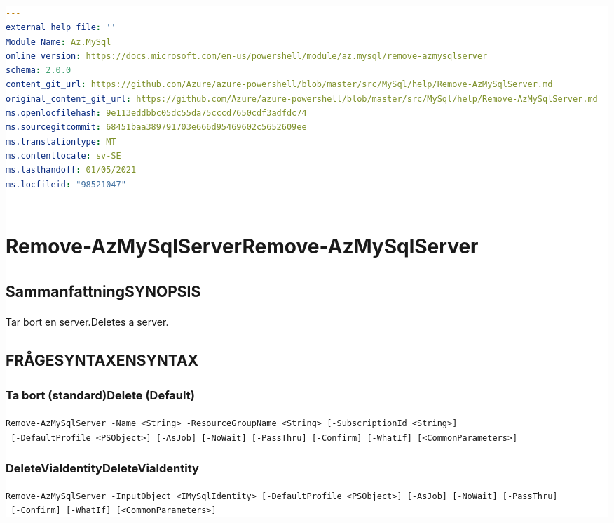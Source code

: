 ```yaml
---
external help file: ''
Module Name: Az.MySql
online version: https://docs.microsoft.com/en-us/powershell/module/az.mysql/remove-azmysqlserver
schema: 2.0.0
content_git_url: https://github.com/Azure/azure-powershell/blob/master/src/MySql/help/Remove-AzMySqlServer.md
original_content_git_url: https://github.com/Azure/azure-powershell/blob/master/src/MySql/help/Remove-AzMySqlServer.md
ms.openlocfilehash: 9e113eddbbc05dc55da75cccd7650cdf3adfdc74
ms.sourcegitcommit: 68451baa389791703e666d95469602c5652609ee
ms.translationtype: MT
ms.contentlocale: sv-SE
ms.lasthandoff: 01/05/2021
ms.locfileid: "98521047"
---
```

# <span data-ttu-id="f8c85-101">Remove-AzMySqlServer</span><span class="sxs-lookup"><span data-stu-id="f8c85-101">Remove-AzMySqlServer</span></span>

## <span data-ttu-id="f8c85-102">Sammanfattning</span><span class="sxs-lookup"><span data-stu-id="f8c85-102">SYNOPSIS</span></span>
<span data-ttu-id="f8c85-103">Tar bort en server.</span><span class="sxs-lookup"><span data-stu-id="f8c85-103">Deletes a server.</span></span>

## <span data-ttu-id="f8c85-104">FRÅGESYNTAXEN</span><span class="sxs-lookup"><span data-stu-id="f8c85-104">SYNTAX</span></span>

### <span data-ttu-id="f8c85-105">Ta bort (standard)</span><span class="sxs-lookup"><span data-stu-id="f8c85-105">Delete (Default)</span></span>
```
Remove-AzMySqlServer -Name <String> -ResourceGroupName <String> [-SubscriptionId <String>]
 [-DefaultProfile <PSObject>] [-AsJob] [-NoWait] [-PassThru] [-Confirm] [-WhatIf] [<CommonParameters>]
```

### <span data-ttu-id="f8c85-106">DeleteViaIdentity</span><span class="sxs-lookup"><span data-stu-id="f8c85-106">DeleteViaIdentity</span></span>
```
Remove-AzMySqlServer -InputObject <IMySqlIdentity> [-DefaultProfile <PSObject>] [-AsJob] [-NoWait] [-PassThru]
 [-Confirm] [-WhatIf] [<CommonParameters>]
```
